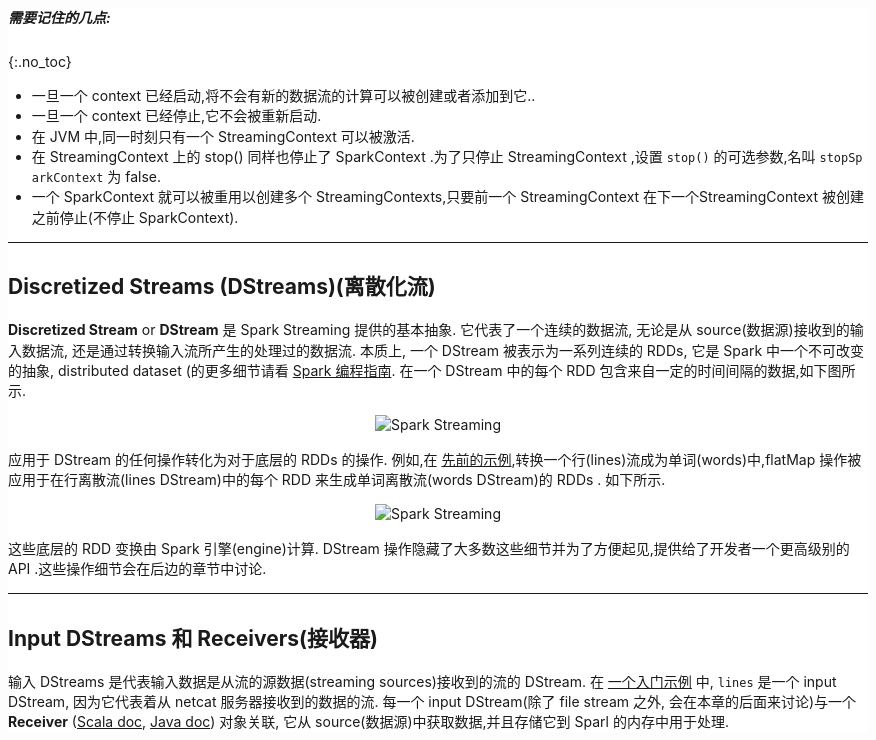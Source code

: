 ##### 需要记住的几点:
{:.no_toc}
- 一旦一个 context 已经启动,将不会有新的数据流的计算可以被创建或者添加到它..
- 一旦一个 context 已经停止,它不会被重新启动.
- 在 JVM 中,同一时刻只有一个 StreamingContext 可以被激活.
- 在 StreamingContext 上的 stop() 同样也停止了 SparkContext .为了只停止 StreamingContext ,设置 `stop()` 的可选参数,名叫 `stopSparkContext` 为 false.
- 一个 SparkContext 就可以被重用以创建多个 StreamingContexts,只要前一个 StreamingContext 在下一个StreamingContext 被创建之前停止(不停止 SparkContext).

***

## Discretized Streams (DStreams)(离散化流)
**Discretized Stream** or **DStream** 是 Spark Streaming 提供的基本抽象.
它代表了一个连续的数据流, 无论是从 source(数据源)接收到的输入数据流,
还是通过转换输入流所产生的处理过的数据流.
本质上, 一个 DStream 被表示为一系列连续的 RDDs, 它是 Spark 中一个不可改变的抽象,
distributed dataset  (的更多细节请看 [Spark 编程指南](programming-guide.html#resilient-distributed-datasets-rdds).
在一个 DStream 中的每个 RDD 包含来自一定的时间间隔的数据,如下图所示.

<p style="text-align: center;">
  <img src="img/streaming-dstream.png"
       title="Spark Streaming data flow"
       alt="Spark Streaming"
       width="70%" />
</p>

应用于 DStream 的任何操作转化为对于底层的 RDDs 的操作.
例如,在 [先前的示例](#一个入门示例),转换一个行(lines)流成为单词(words)中,flatMap 操作被应用于在行离散流(lines DStream)中的每个 RDD 来生成单词离散流(words DStream)的 RDDs .
如下所示.

<p style="text-align: center;">
  <img src="img/streaming-dstream-ops.png"
       title="Spark Streaming data flow"
       alt="Spark Streaming"
       width="70%" />
</p>

这些底层的 RDD 变换由 Spark 引擎(engine)计算. DStream 操作隐藏了大多数这些细节并为了方便起见,提供给了开发者一个更高级别的 API .这些操作细节会在后边的章节中讨论.

***

## Input DStreams 和 Receivers(接收器)
输入 DStreams 是代表输入数据是从流的源数据(streaming sources)接收到的流的 DStream.
在 [一个入门示例](#一个入门示例) 中, `lines` 是一个 input DStream, 因为它代表着从 netcat 服务器接收到的数据的流.
每一个 input DStream(除了 file stream 之外, 会在本章的后面来讨论)与一个 **Receiver** ([Scala doc](api/scala/index.html#org.apache.spark.streaming.receiver.Receiver),
[Java doc](api/java/org/apache/spark/streaming/receiver/Receiver.html)) 对象关联, 它从 source(数据源)中获取数据,并且存储它到 Sparl 的内存中用于处理.
